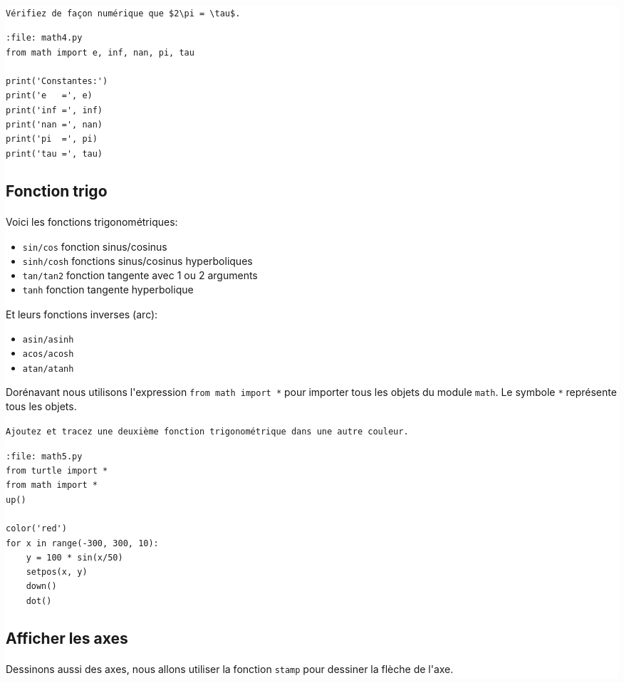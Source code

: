 ```{exercise}
Vérifiez de façon numérique que $2\pi = \tau$.
```

```{codeplay}
:file: math4.py
from math import e, inf, nan, pi, tau

print('Constantes:')
print('e   =', e)
print('inf =', inf)
print('nan =', nan)
print('pi  =', pi)
print('tau =', tau)
```

## Fonction trigo

Voici les fonctions trigonométriques:

- `sin/cos` fonction sinus/cosinus
- `sinh/cosh` fonctions sinus/cosinus hyperboliques
- `tan/tan2` fonction tangente avec 1 ou 2 arguments
- `tanh` fonction tangente hyperbolique

Et leurs fonctions inverses (arc):

- `asin/asinh`
- `acos/acosh`
- `atan/atanh`

Dorénavant nous utilisons l'expression `from math import *` pour importer tous les objets du module `math`. Le symbole `*` représente tous les objets.

```{exercise}
Ajoutez et tracez une deuxième fonction trigonométrique dans une autre couleur.
```

```{codeplay}
:file: math5.py
from turtle import *
from math import *
up()

color('red')
for x in range(-300, 300, 10):
    y = 100 * sin(x/50)
    setpos(x, y)
    down()
    dot()
```

## Afficher les axes

Dessinons aussi des axes, nous allons utiliser la fonction `stamp` pour dessiner la flèche de l'axe.
